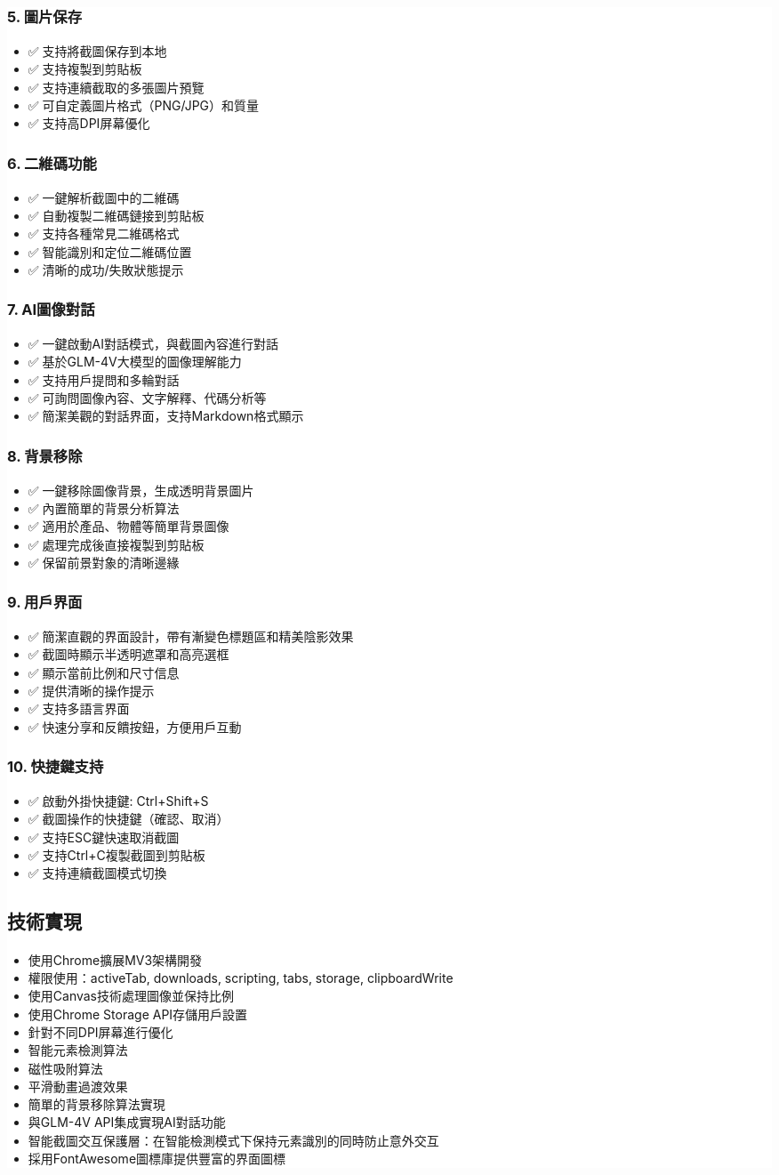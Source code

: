 ### 5. 圖片保存
- ✅ 支持將截圖保存到本地
- ✅ 支持複製到剪貼板
- ✅ 支持連續截取的多張圖片預覽
- ✅ 可自定義圖片格式（PNG/JPG）和質量
- ✅ 支持高DPI屏幕優化

### 6. 二維碼功能
- ✅ 一鍵解析截圖中的二維碼
- ✅ 自動複製二維碼鏈接到剪貼板
- ✅ 支持各種常見二維碼格式
- ✅ 智能識別和定位二維碼位置
- ✅ 清晰的成功/失敗狀態提示

### 7. AI圖像對話
- ✅ 一鍵啟動AI對話模式，與截圖內容進行對話
- ✅ 基於GLM-4V大模型的圖像理解能力
- ✅ 支持用戶提問和多輪對話
- ✅ 可詢問圖像內容、文字解釋、代碼分析等
- ✅ 簡潔美觀的對話界面，支持Markdown格式顯示

### 8. 背景移除
- ✅ 一鍵移除圖像背景，生成透明背景圖片
- ✅ 內置簡單的背景分析算法
- ✅ 適用於產品、物體等簡單背景圖像
- ✅ 處理完成後直接複製到剪貼板
- ✅ 保留前景對象的清晰邊緣

### 9. 用戶界面
- ✅ 簡潔直觀的界面設計，帶有漸變色標題區和精美陰影效果
- ✅ 截圖時顯示半透明遮罩和高亮選框
- ✅ 顯示當前比例和尺寸信息
- ✅ 提供清晰的操作提示
- ✅ 支持多語言界面
- ✅ 快速分享和反饋按鈕，方便用戶互動

### 10. 快捷鍵支持
- ✅ 啟動外掛快捷鍵: Ctrl+Shift+S
- ✅ 截圖操作的快捷鍵（確認、取消）
- ✅ 支持ESC鍵快速取消截圖
- ✅ 支持Ctrl+C複製截圖到剪貼板
- ✅ 支持連續截圖模式切換

## 技術實現
- 使用Chrome擴展MV3架構開發
- 權限使用：activeTab, downloads, scripting, tabs, storage, clipboardWrite
- 使用Canvas技術處理圖像並保持比例
- 使用Chrome Storage API存儲用戶設置
- 針對不同DPI屏幕進行優化
- 智能元素檢測算法
- 磁性吸附算法
- 平滑動畫過渡效果
- 簡單的背景移除算法實現
- 與GLM-4V API集成實現AI對話功能
- 智能截圖交互保護層：在智能檢測模式下保持元素識別的同時防止意外交互
- 採用FontAwesome圖標庫提供豐富的界面圖標
